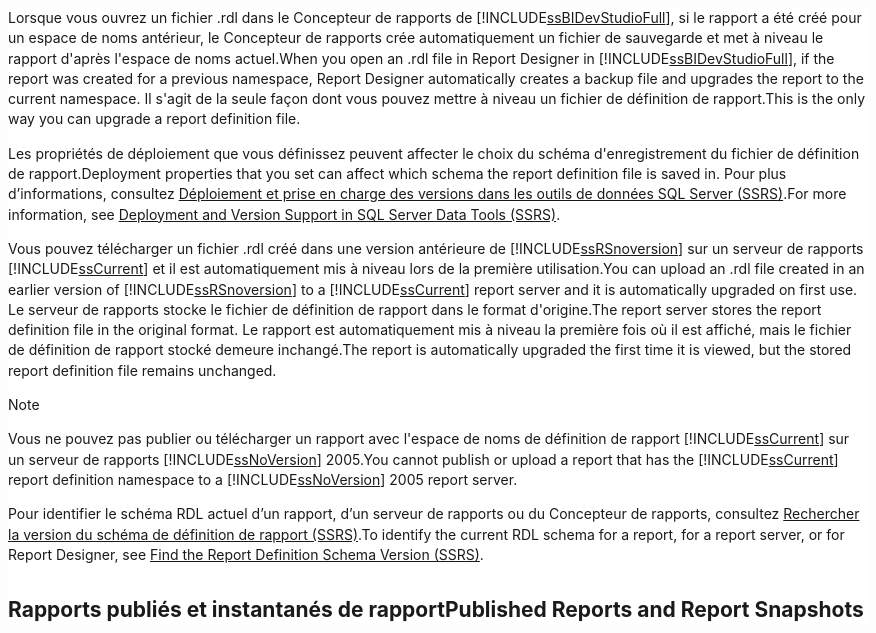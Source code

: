  <span data-ttu-id="b1a82-131">Lorsque vous ouvrez un fichier .rdl dans le Concepteur de rapports de [!INCLUDE[ssBIDevStudioFull](../../includes/ssbidevstudiofull-md.md)], si le rapport a été créé pour un espace de noms antérieur, le Concepteur de rapports crée automatiquement un fichier de sauvegarde et met à niveau le rapport d'après l'espace de noms actuel.</span><span class="sxs-lookup"><span data-stu-id="b1a82-131">When you open an .rdl file in Report Designer in [!INCLUDE[ssBIDevStudioFull](../../includes/ssbidevstudiofull-md.md)], if the report was created for a previous namespace, Report Designer automatically creates a backup file and upgrades the report to the current namespace.</span></span> <span data-ttu-id="b1a82-132">Il s'agit de la seule façon dont vous pouvez mettre à niveau un fichier de définition de rapport.</span><span class="sxs-lookup"><span data-stu-id="b1a82-132">This is the only way you can upgrade a report definition file.</span></span>  
  
 <span data-ttu-id="b1a82-133">Les propriétés de déploiement que vous définissez peuvent affecter le choix du schéma d'enregistrement du fichier de définition de rapport.</span><span class="sxs-lookup"><span data-stu-id="b1a82-133">Deployment properties that you set can affect which schema the report definition file is saved in.</span></span> <span data-ttu-id="b1a82-134">Pour plus d’informations, consultez [Déploiement et prise en charge des versions dans les outils de données SQL Server &#40;SSRS&#41;](../tools/deployment-and-version-support-in-sql-server-data-tools-ssrs.md).</span><span class="sxs-lookup"><span data-stu-id="b1a82-134">For more information, see [Deployment and Version Support in SQL Server Data Tools &#40;SSRS&#41;](../tools/deployment-and-version-support-in-sql-server-data-tools-ssrs.md).</span></span>  
  
 <span data-ttu-id="b1a82-135">Vous pouvez télécharger un fichier .rdl créé dans une version antérieure de [!INCLUDE[ssRSnoversion](../../includes/ssrsnoversion-md.md)] sur un serveur de rapports [!INCLUDE[ssCurrent](../../includes/sscurrent-md.md)] et il est automatiquement mis à niveau lors de la première utilisation.</span><span class="sxs-lookup"><span data-stu-id="b1a82-135">You can upload an .rdl file created in an earlier version of [!INCLUDE[ssRSnoversion](../../includes/ssrsnoversion-md.md)] to a [!INCLUDE[ssCurrent](../../includes/sscurrent-md.md)] report server and it is automatically upgraded on first use.</span></span> <span data-ttu-id="b1a82-136">Le serveur de rapports stocke le fichier de définition de rapport dans le format d'origine.</span><span class="sxs-lookup"><span data-stu-id="b1a82-136">The report server stores the report definition file in the original format.</span></span> <span data-ttu-id="b1a82-137">Le rapport est automatiquement mis à niveau la première fois où il est affiché, mais le fichier de définition de rapport stocké demeure inchangé.</span><span class="sxs-lookup"><span data-stu-id="b1a82-137">The report is automatically upgraded the first time it is viewed, but the stored report definition file remains unchanged.</span></span>  
  
> [!NOTE]  
>  <span data-ttu-id="b1a82-138">Vous ne pouvez pas publier ou télécharger un rapport avec l'espace de noms de définition de rapport [!INCLUDE[ssCurrent](../../includes/sscurrent-md.md)] sur un serveur de rapports [!INCLUDE[ssNoVersion](../../includes/ssnoversion-md.md)] 2005.</span><span class="sxs-lookup"><span data-stu-id="b1a82-138">You cannot publish or upload a report that has the [!INCLUDE[ssCurrent](../../includes/sscurrent-md.md)] report definition namespace to a [!INCLUDE[ssNoVersion](../../includes/ssnoversion-md.md)] 2005 report server.</span></span>  
  
 <span data-ttu-id="b1a82-139">Pour identifier le schéma RDL actuel d’un rapport, d’un serveur de rapports ou du Concepteur de rapports, consultez [Rechercher la version du schéma de définition de rapport &#40;SSRS&#41;](../reports/find-the-report-definition-schema-version-ssrs.md).</span><span class="sxs-lookup"><span data-stu-id="b1a82-139">To identify the current RDL schema for a report, for a report server, or for Report Designer, see [Find the Report Definition Schema Version &#40;SSRS&#41;](../reports/find-the-report-definition-schema-version-ssrs.md).</span></span>  
  
##  <a name="published-reports-and-report-snapshots"></a><a name="bkmk_publishedreports_and_snapshots"></a> <span data-ttu-id="b1a82-140">Rapports publiés et instantanés de rapport</span><span class="sxs-lookup"><span data-stu-id="b1a82-140">Published Reports and Report Snapshots</span></span>  